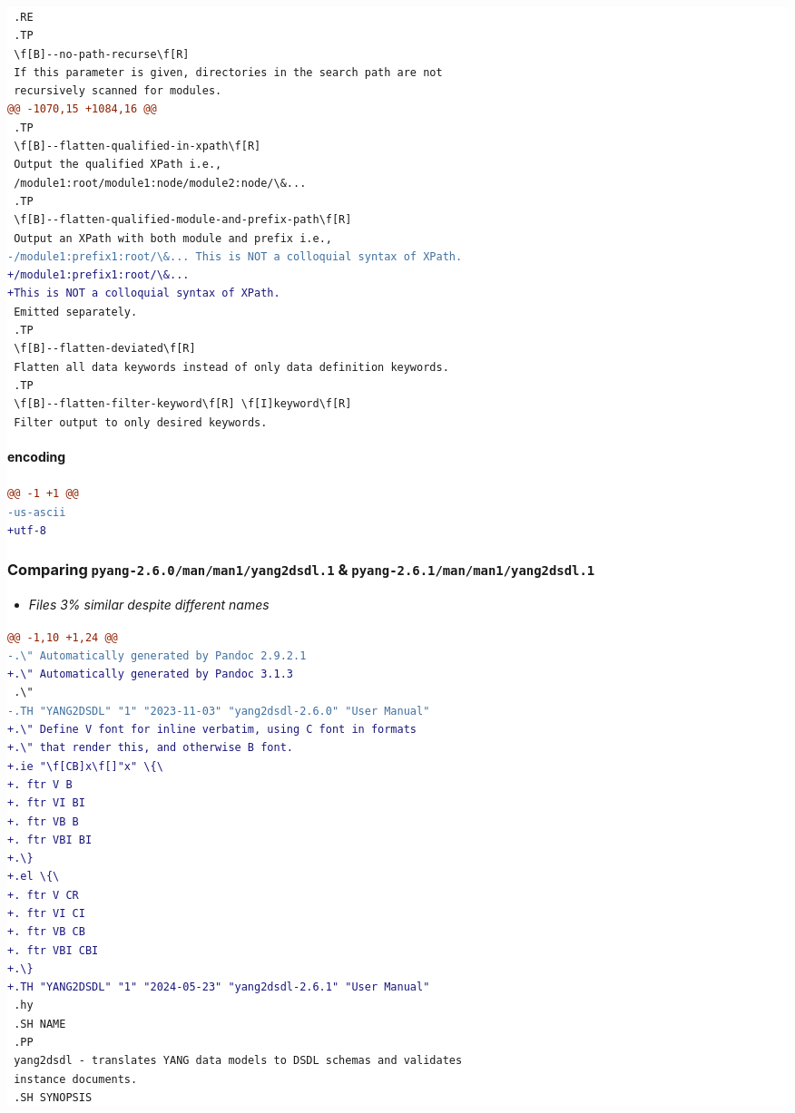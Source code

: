 ```diff
 .RE
 .TP
 \f[B]--no-path-recurse\f[R]
 If this parameter is given, directories in the search path are not
 recursively scanned for modules.
@@ -1070,15 +1084,16 @@
 .TP
 \f[B]--flatten-qualified-in-xpath\f[R]
 Output the qualified XPath i.e.,
 /module1:root/module1:node/module2:node/\&...
 .TP
 \f[B]--flatten-qualified-module-and-prefix-path\f[R]
 Output an XPath with both module and prefix i.e.,
-/module1:prefix1:root/\&... This is NOT a colloquial syntax of XPath.
+/module1:prefix1:root/\&...
+This is NOT a colloquial syntax of XPath.
 Emitted separately.
 .TP
 \f[B]--flatten-deviated\f[R]
 Flatten all data keywords instead of only data definition keywords.
 .TP
 \f[B]--flatten-filter-keyword\f[R] \f[I]keyword\f[R]
 Filter output to only desired keywords.
```

#### encoding

```diff
@@ -1 +1 @@
-us-ascii
+utf-8
```

### Comparing `pyang-2.6.0/man/man1/yang2dsdl.1` & `pyang-2.6.1/man/man1/yang2dsdl.1`

 * *Files 3% similar despite different names*

```diff
@@ -1,10 +1,24 @@
-.\" Automatically generated by Pandoc 2.9.2.1
+.\" Automatically generated by Pandoc 3.1.3
 .\"
-.TH "YANG2DSDL" "1" "2023-11-03" "yang2dsdl-2.6.0" "User Manual"
+.\" Define V font for inline verbatim, using C font in formats
+.\" that render this, and otherwise B font.
+.ie "\f[CB]x\f[]"x" \{\
+. ftr V B
+. ftr VI BI
+. ftr VB B
+. ftr VBI BI
+.\}
+.el \{\
+. ftr V CR
+. ftr VI CI
+. ftr VB CB
+. ftr VBI CBI
+.\}
+.TH "YANG2DSDL" "1" "2024-05-23" "yang2dsdl-2.6.1" "User Manual"
 .hy
 .SH NAME
 .PP
 yang2dsdl - translates YANG data models to DSDL schemas and validates
 instance documents.
 .SH SYNOPSIS
```